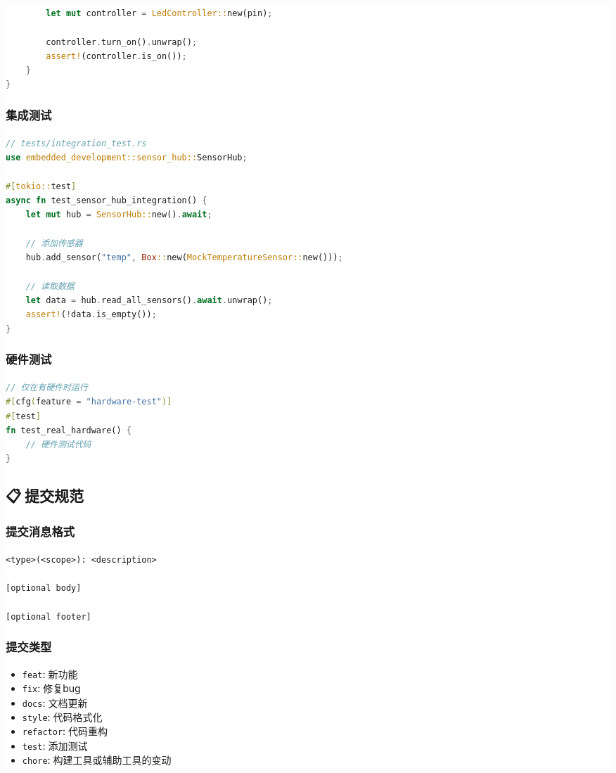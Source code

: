```rust
        let mut controller = LedController::new(pin);
        
        controller.turn_on().unwrap();
        assert!(controller.is_on());
    }
}
```

### 集成测试
```rust
// tests/integration_test.rs
use embedded_development::sensor_hub::SensorHub;

#[tokio::test]
async fn test_sensor_hub_integration() {
    let mut hub = SensorHub::new().await;
    
    // 添加传感器
    hub.add_sensor("temp", Box::new(MockTemperatureSensor::new()));
    
    // 读取数据
    let data = hub.read_all_sensors().await.unwrap();
    assert!(!data.is_empty());
}
```

### 硬件测试
```rust
// 仅在有硬件时运行
#[cfg(feature = "hardware-test")]
#[test]
fn test_real_hardware() {
    // 硬件测试代码
}
```

## 📋 提交规范

### 提交消息格式
```
<type>(<scope>): <description>

[optional body]

[optional footer]
```

### 提交类型
- `feat`: 新功能
- `fix`: 修复bug
- `docs`: 文档更新
- `style`: 代码格式化
- `refactor`: 代码重构
- `test`: 添加测试
- `chore`: 构建工具或辅助工具的变动
